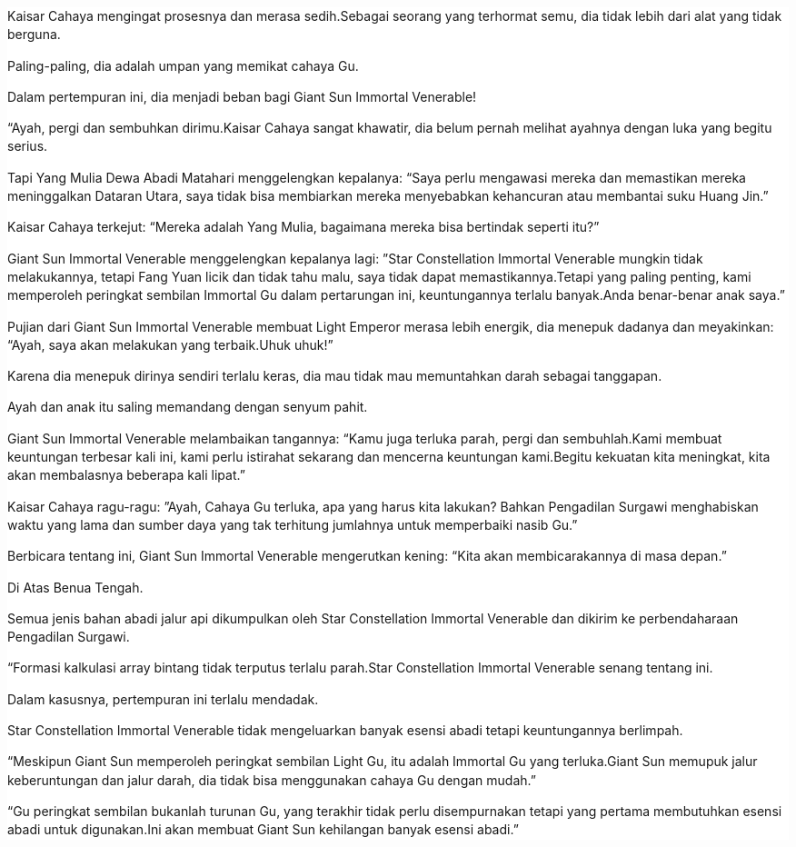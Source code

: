 Kaisar Cahaya mengingat prosesnya dan merasa sedih.Sebagai seorang yang terhormat semu, dia tidak lebih dari alat yang tidak berguna.

Paling-paling, dia adalah umpan yang memikat cahaya Gu.

Dalam pertempuran ini, dia menjadi beban bagi Giant Sun Immortal Venerable!

“Ayah, pergi dan sembuhkan dirimu.Kaisar Cahaya sangat khawatir, dia belum pernah melihat ayahnya dengan luka yang begitu serius.

Tapi Yang Mulia Dewa Abadi Matahari menggelengkan kepalanya: “Saya perlu mengawasi mereka dan memastikan mereka meninggalkan Dataran Utara, saya tidak bisa membiarkan mereka menyebabkan kehancuran atau membantai suku Huang Jin.”

Kaisar Cahaya terkejut: “Mereka adalah Yang Mulia, bagaimana mereka bisa bertindak seperti itu?”

Giant Sun Immortal Venerable menggelengkan kepalanya lagi: ”Star Constellation Immortal Venerable mungkin tidak melakukannya, tetapi Fang Yuan licik dan tidak tahu malu, saya tidak dapat memastikannya.Tetapi yang paling penting, kami memperoleh peringkat sembilan Immortal Gu dalam pertarungan ini, keuntungannya terlalu banyak.Anda benar-benar anak saya.”

Pujian dari Giant Sun Immortal Venerable membuat Light Emperor merasa lebih energik, dia menepuk dadanya dan meyakinkan: “Ayah, saya akan melakukan yang terbaik.Uhuk uhuk!”

Karena dia menepuk dirinya sendiri terlalu keras, dia mau tidak mau memuntahkan darah sebagai tanggapan.

Ayah dan anak itu saling memandang dengan senyum pahit.

Giant Sun Immortal Venerable melambaikan tangannya: “Kamu juga terluka parah, pergi dan sembuhlah.Kami membuat keuntungan terbesar kali ini, kami perlu istirahat sekarang dan mencerna keuntungan kami.Begitu kekuatan kita meningkat, kita akan membalasnya beberapa kali lipat.”

Kaisar Cahaya ragu-ragu: ”Ayah, Cahaya Gu terluka, apa yang harus kita lakukan? Bahkan Pengadilan Surgawi menghabiskan waktu yang lama dan sumber daya yang tak terhitung jumlahnya untuk memperbaiki nasib Gu.”

Berbicara tentang ini, Giant Sun Immortal Venerable mengerutkan kening: “Kita akan membicarakannya di masa depan.”

Di Atas Benua Tengah.

Semua jenis bahan abadi jalur api dikumpulkan oleh Star Constellation Immortal Venerable dan dikirim ke perbendaharaan Pengadilan Surgawi.

“Formasi kalkulasi array bintang tidak terputus terlalu parah.Star Constellation Immortal Venerable senang tentang ini.

Dalam kasusnya, pertempuran ini terlalu mendadak.

Star Constellation Immortal Venerable tidak mengeluarkan banyak esensi abadi tetapi keuntungannya berlimpah.

“Meskipun Giant Sun memperoleh peringkat sembilan Light Gu, itu adalah Immortal Gu yang terluka.Giant Sun memupuk jalur keberuntungan dan jalur darah, dia tidak bisa menggunakan cahaya Gu dengan mudah.”

“Gu peringkat sembilan bukanlah turunan Gu, yang terakhir tidak perlu disempurnakan tetapi yang pertama membutuhkan esensi abadi untuk digunakan.Ini akan membuat Giant Sun kehilangan banyak esensi abadi.”
